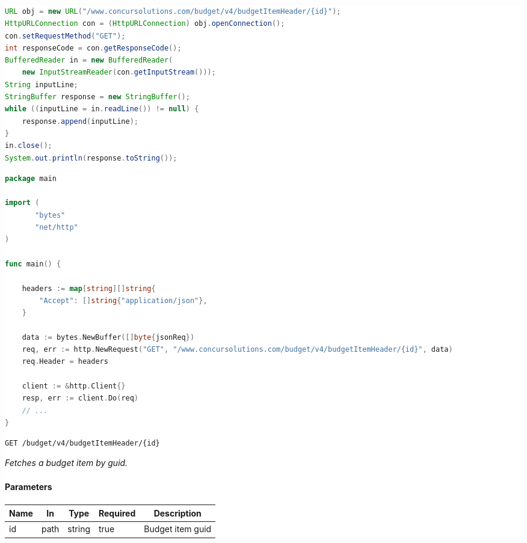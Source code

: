 ```java
URL obj = new URL("/www.concursolutions.com/budget/v4/budgetItemHeader/{id}");
HttpURLConnection con = (HttpURLConnection) obj.openConnection();
con.setRequestMethod("GET");
int responseCode = con.getResponseCode();
BufferedReader in = new BufferedReader(
    new InputStreamReader(con.getInputStream()));
String inputLine;
StringBuffer response = new StringBuffer();
while ((inputLine = in.readLine()) != null) {
    response.append(inputLine);
}
in.close();
System.out.println(response.toString());

```

```go
package main

import (
       "bytes"
       "net/http"
)

func main() {

    headers := map[string][]string{
        "Accept": []string{"application/json"},
    }

    data := bytes.NewBuffer([]byte{jsonReq})
    req, err := http.NewRequest("GET", "/www.concursolutions.com/budget/v4/budgetItemHeader/{id}", data)
    req.Header = headers

    client := &http.Client{}
    resp, err := client.Do(req)
    // ...
}

```

`GET /budget/v4/budgetItemHeader/{id}`

*Fetches a budget item by guid.*

<h4>Parameters</h4>


|Name|In|Type|Required|Description|
|---|---|---|---|---|
|id|path|string|true|Budget item guid|
